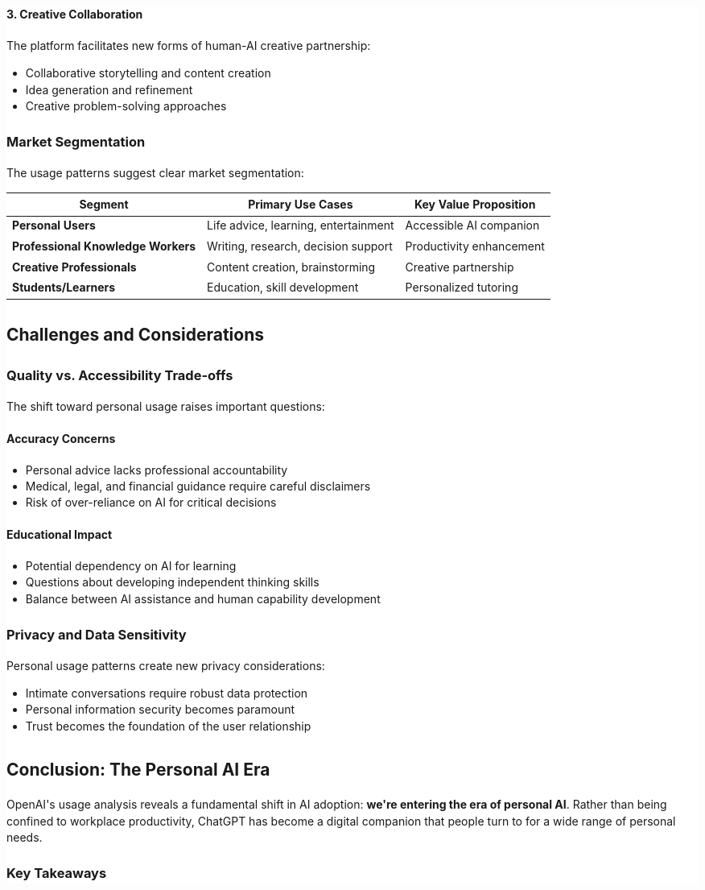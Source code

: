 #### 3. Creative Collaboration
The platform facilitates new forms of human-AI creative partnership:
- Collaborative storytelling and content creation
- Idea generation and refinement
- Creative problem-solving approaches

### Market Segmentation

The usage patterns suggest clear market segmentation:

| Segment | Primary Use Cases | Key Value Proposition |
|---------|------------------|----------------------|
| **Personal Users** | Life advice, learning, entertainment | Accessible AI companion |
| **Professional Knowledge Workers** | Writing, research, decision support | Productivity enhancement |
| **Creative Professionals** | Content creation, brainstorming | Creative partnership |
| **Students/Learners** | Education, skill development | Personalized tutoring |

## Challenges and Considerations

### Quality vs. Accessibility Trade-offs

The shift toward personal usage raises important questions:

#### Accuracy Concerns
- Personal advice lacks professional accountability
- Medical, legal, and financial guidance require careful disclaimers
- Risk of over-reliance on AI for critical decisions

#### Educational Impact
- Potential dependency on AI for learning
- Questions about developing independent thinking skills
- Balance between AI assistance and human capability development

### Privacy and Data Sensitivity

Personal usage patterns create new privacy considerations:
- Intimate conversations require robust data protection
- Personal information security becomes paramount
- Trust becomes the foundation of the user relationship

## Conclusion: The Personal AI Era

OpenAI's usage analysis reveals a fundamental shift in AI adoption: **we're entering the era of personal AI**. Rather than being confined to workplace productivity, ChatGPT has become a digital companion that people turn to for a wide range of personal needs.

### Key Takeaways
